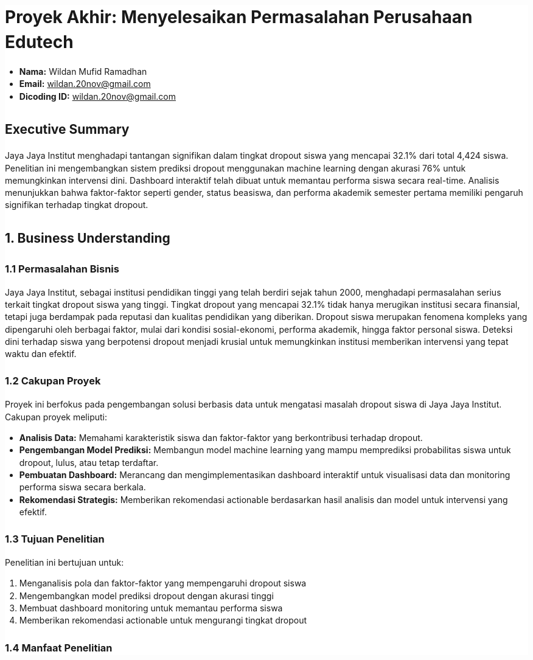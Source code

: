 # Proyek Akhir: Menyelesaikan Permasalahan Perusahaan Edutech

* **Nama:** Wildan Mufid Ramadhan
* **Email:** wildan.20nov@gmail.com
* **Dicoding ID:** wildan.20nov@gmail.com 

## Executive Summary

Jaya Jaya Institut menghadapi tantangan signifikan dalam tingkat dropout siswa yang mencapai 32.1% dari total 4,424 siswa. Penelitian ini mengembangkan sistem prediksi dropout menggunakan machine learning dengan akurasi 76% untuk memungkinkan intervensi dini. Dashboard interaktif telah dibuat untuk memantau performa siswa secara real-time. Analisis menunjukkan bahwa faktor-faktor seperti gender, status beasiswa, dan performa akademik semester pertama memiliki pengaruh signifikan terhadap tingkat dropout.

## 1. Business Understanding

### 1.1 Permasalahan Bisnis

Jaya Jaya Institut, sebagai institusi pendidikan tinggi yang telah berdiri sejak tahun 2000, menghadapi permasalahan serius terkait tingkat dropout siswa yang tinggi. Tingkat dropout yang mencapai 32.1% tidak hanya merugikan institusi secara finansial, tetapi juga berdampak pada reputasi dan kualitas pendidikan yang diberikan. Dropout siswa merupakan fenomena kompleks yang dipengaruhi oleh berbagai faktor, mulai dari kondisi sosial-ekonomi, performa akademik, hingga faktor personal siswa. Deteksi dini terhadap siswa yang berpotensi dropout menjadi krusial untuk memungkinkan institusi memberikan intervensi yang tepat waktu dan efektif.

### 1.2 Cakupan Proyek

Proyek ini berfokus pada pengembangan solusi berbasis data untuk mengatasi masalah dropout siswa di Jaya Jaya Institut. Cakupan proyek meliputi:
- **Analisis Data:** Memahami karakteristik siswa dan faktor-faktor yang berkontribusi terhadap dropout.
- **Pengembangan Model Prediksi:** Membangun model machine learning yang mampu memprediksi probabilitas siswa untuk dropout, lulus, atau tetap terdaftar.
- **Pembuatan Dashboard:** Merancang dan mengimplementasikan dashboard interaktif untuk visualisasi data dan monitoring performa siswa secara berkala.
- **Rekomendasi Strategis:** Memberikan rekomendasi actionable berdasarkan hasil analisis dan model untuk intervensi yang efektif.

### 1.3 Tujuan Penelitian

Penelitian ini bertujuan untuk:
1. Menganalisis pola dan faktor-faktor yang mempengaruhi dropout siswa
2. Mengembangkan model prediksi dropout dengan akurasi tinggi
3. Membuat dashboard monitoring untuk memantau performa siswa
4. Memberikan rekomendasi actionable untuk mengurangi tingkat dropout

### 1.4 Manfaat Penelitian
